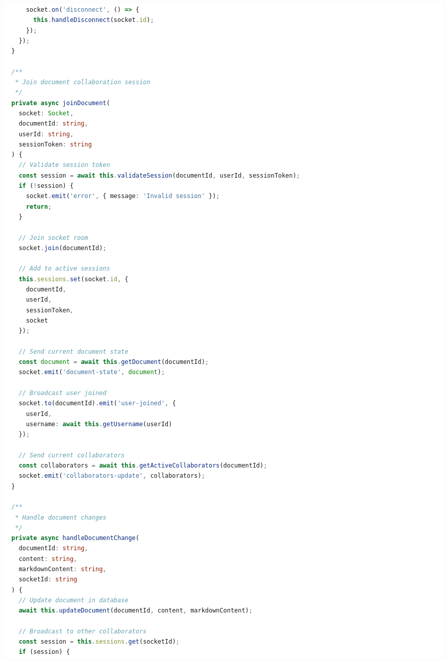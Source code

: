 ```typescript
      socket.on('disconnect', () => {
        this.handleDisconnect(socket.id);
      });
    });
  }
  
  /**
   * Join document collaboration session
   */
  private async joinDocument(
    socket: Socket,
    documentId: string,
    userId: string,
    sessionToken: string
  ) {
    // Validate session token
    const session = await this.validateSession(documentId, userId, sessionToken);
    if (!session) {
      socket.emit('error', { message: 'Invalid session' });
      return;
    }
    
    // Join socket room
    socket.join(documentId);
    
    // Add to active sessions
    this.sessions.set(socket.id, {
      documentId,
      userId,
      sessionToken,
      socket
    });
    
    // Send current document state
    const document = await this.getDocument(documentId);
    socket.emit('document-state', document);
    
    // Broadcast user joined
    socket.to(documentId).emit('user-joined', {
      userId,
      username: await this.getUsername(userId)
    });
    
    // Send current collaborators
    const collaborators = await this.getActiveCollaborators(documentId);
    socket.emit('collaborators-update', collaborators);
  }
  
  /**
   * Handle document changes
   */
  private async handleDocumentChange(
    documentId: string,
    content: string,
    markdownContent: string,
    socketId: string
  ) {
    // Update document in database
    await this.updateDocument(documentId, content, markdownContent);
    
    // Broadcast to other collaborators
    const session = this.sessions.get(socketId);
    if (session) {
```